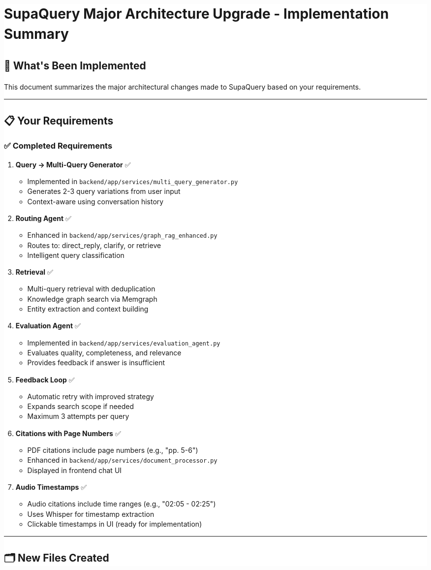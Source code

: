 # SupaQuery Major Architecture Upgrade - Implementation Summary

## 🎉 What's Been Implemented

This document summarizes the major architectural changes made to SupaQuery based on your requirements.

---

## 📋 Your Requirements

### ✅ Completed Requirements

1. **Query → Multi-Query Generator** ✅
   - Implemented in `backend/app/services/multi_query_generator.py`
   - Generates 2-3 query variations from user input
   - Context-aware using conversation history

2. **Routing Agent** ✅
   - Enhanced in `backend/app/services/graph_rag_enhanced.py`
   - Routes to: direct_reply, clarify, or retrieve
   - Intelligent query classification

3. **Retrieval** ✅
   - Multi-query retrieval with deduplication
   - Knowledge graph search via Memgraph
   - Entity extraction and context building

4. **Evaluation Agent** ✅
   - Implemented in `backend/app/services/evaluation_agent.py`
   - Evaluates quality, completeness, and relevance
   - Provides feedback if answer is insufficient

5. **Feedback Loop** ✅
   - Automatic retry with improved strategy
   - Expands search scope if needed
   - Maximum 3 attempts per query

6. **Citations with Page Numbers** ✅
   - PDF citations include page numbers (e.g., "pp. 5-6")
   - Enhanced in `backend/app/services/document_processor.py`
   - Displayed in frontend chat UI

7. **Audio Timestamps** ✅
   - Audio citations include time ranges (e.g., "02:05 - 02:25")
   - Uses Whisper for timestamp extraction
   - Clickable timestamps in UI (ready for implementation)

---

## 🗂️ New Files Created
